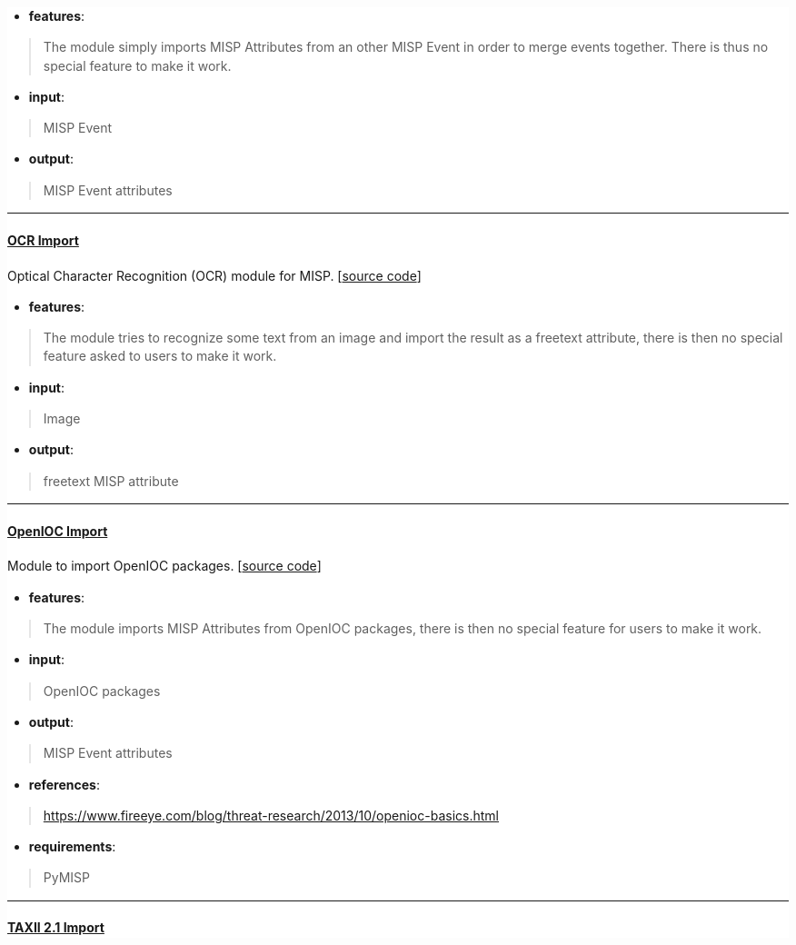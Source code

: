 - **features**:
>The module simply imports MISP Attributes from an other MISP Event in order to merge events together. There is thus no special feature to make it work.

- **input**:
>MISP Event

- **output**:
>MISP Event attributes

-----

#### [OCR Import](https://github.com/MISP/misp-modules/tree/main/misp_modules/modules/import_mod/ocr.py)

Optical Character Recognition (OCR) module for MISP.
[[source code](https://github.com/MISP/misp-modules/tree/main/misp_modules/modules/import_mod/ocr.py)]

- **features**:
>The module tries to recognize some text from an image and import the result as a freetext attribute, there is then no special feature asked to users to make it work.

- **input**:
>Image

- **output**:
>freetext MISP attribute

-----

#### [OpenIOC Import](https://github.com/MISP/misp-modules/tree/main/misp_modules/modules/import_mod/openiocimport.py)

Module to import OpenIOC packages.
[[source code](https://github.com/MISP/misp-modules/tree/main/misp_modules/modules/import_mod/openiocimport.py)]

- **features**:
>The module imports MISP Attributes from OpenIOC packages, there is then no special feature for users to make it work.

- **input**:
>OpenIOC packages

- **output**:
>MISP Event attributes

- **references**:
>https://www.fireeye.com/blog/threat-research/2013/10/openioc-basics.html

- **requirements**:
>PyMISP

-----

#### [TAXII 2.1 Import](https://github.com/MISP/misp-modules/tree/main/misp_modules/modules/import_mod/taxii21.py)
